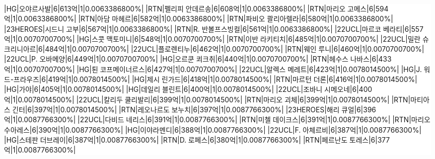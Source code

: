 |HG|오야르사발|6|613억|1|0.0063386800%|
|RTN|펠리피 안데르송|6|608억|1|0.0063386800%|
|RTN|마리오 고메스|6|594억|1|0.0063386800%|
|RTN|아담 마헤르|6|582억|1|0.0063386800%|
|RTN|파비오 콸리아렐라|6|580억|1|0.0063386800%|
|23HEROES|시드니 고부|6|567억|1|0.0063386800%|
|RTN|R. 반볼프스빙컬|6|561억|1|0.0063386800%|
|22UCL|마르코 베라티|6|557억|1|0.0070700700%|
|HG|스콧 맥토미니|6|548억|1|0.0070700700%|
|RTN|이반 라키티치|6|485억|1|0.0070700700%|
|22UCL|밀란 슈크리니아르|6|484억|1|0.0070700700%|
|22UCL|플로렌티누|6|462억|1|0.0070700700%|
|RTN|웨인 루니|6|460억|1|0.0070700700%|
|22UCL|P. 오바메양|6|449억|1|0.0070700700%|
|HG|오르쿤 쾨크취|6|440억|1|0.0070700700%|
|RTN|헤수스 나바스|6|433억|1|0.0070700700%|
|HG|퇸 코프메이너르스|6|427억|1|0.0070700700%|
|22UCL|알렉스 메레트|6|423억|1|0.0078014500%|
|HG|J. 워드-프라우즈|6|419억|1|0.0078014500%|
|HG|제시 린가드|6|418억|1|0.0078014500%|
|RTN|마르턴 더론|6|416억|1|0.0078014500%|
|HG|가야|6|405억|1|0.0078014500%|
|HG|데일리 블린트|6|400억|1|0.0078014500%|
|22UCL|조바니 시메오네|6|400억|1|0.0078014500%|
|22UCL|칼리두 쿨리발리|6|399억|1|0.0078014500%|
|RTN|마리오 괴체|6|399억|1|0.0078014500%|
|RTN|마티아스 긴터|6|397억|1|0.0078014500%|
|RTN|레오나르도 보누치|6|397억|1|0.0087766300%|
|23HEROES|해리 큐얼|6|396억|1|0.0087766300%|
|22UCL|다비드 네리스|6|391억|1|0.0087766300%|
|RTN|미첼 데이크스|6|391억|1|0.0087766300%|
|RTN|마리오 수아레스|6|390억|1|0.0087766300%|
|HG|이야라멘디|6|388억|1|0.0087766300%|
|22UCL|F. 아체르비|6|387억|1|0.0087766300%|
|HG|스테판 더브레이|6|387억|1|0.0087766300%|
|RTN|D. 로페스|6|380억|1|0.0087766300%|
|RTN|페르난도 토레스|6|377억|1|0.0087766300%|